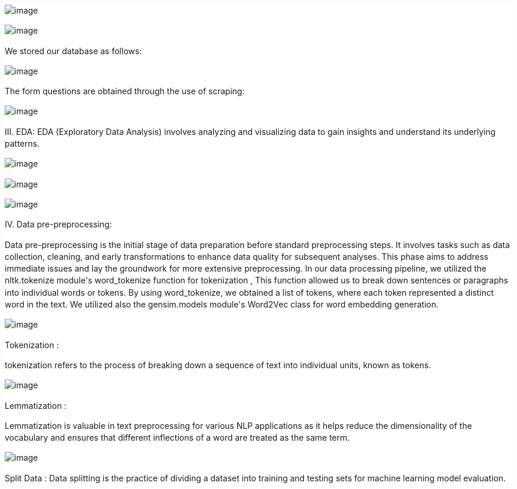 ![image](https://github.com/Ayoubelfallah/system_grading_islamic_questions/assets/93795377/8132d5b0-6120-4ecd-9faa-df9801084ba5)

![image](https://github.com/Ayoubelfallah/system_grading_islamic_questions/assets/93795377/eb1a4487-bb3d-4ad2-baea-673c7b2e16ca)


We stored our database as follows:

![image](https://github.com/Ayoubelfallah/system_grading_islamic_questions/assets/93795377/a29a55eb-3da8-405d-b2cf-ab9b557f1617)

The form questions are obtained through the use of scraping:

![image](https://github.com/Ayoubelfallah/system_grading_islamic_questions/assets/93795377/62f785fd-fc48-49a0-88fd-e631d6abf0bb)

III.	EDA:
EDA (Exploratory Data Analysis) involves analyzing and visualizing data to gain insights and understand its underlying patterns.

![image](https://github.com/Ayoubelfallah/system_grading_islamic_questions/assets/93795377/e0c82a15-e822-4883-9876-70eaec946cea)

![image](https://github.com/Ayoubelfallah/system_grading_islamic_questions/assets/93795377/c2a3bdd7-4338-46a3-8027-59a0211ab062)

![image](https://github.com/Ayoubelfallah/system_grading_islamic_questions/assets/93795377/ab7a7c20-c64b-4935-8209-8c50cd49e2ff)


IV.	Data pre-preprocessing:

Data pre-preprocessing is the initial stage of data preparation before standard preprocessing steps. It involves tasks such as data collection, cleaning, and early transformations to enhance data quality for subsequent analyses. This phase aims to address immediate issues and lay the groundwork for more extensive preprocessing.
In our data processing pipeline, we utilized the nltk.tokenize module's word_tokenize function for tokenization , This function allowed us to break down sentences or paragraphs into individual words or tokens. By using word_tokenize, we obtained a list of tokens, where each token represented a distinct word in the text.
We utilized also the gensim.models module's Word2Vec class for word embedding generation.

![image](https://github.com/Ayoubelfallah/system_grading_islamic_questions/assets/93795377/c81cf36c-8fa0-4f6b-b44e-9ce338e48096)

Tokenization :

tokenization refers to the process of breaking down a sequence of text into individual units, known as tokens.

![image](https://github.com/Ayoubelfallah/system_grading_islamic_questions/assets/93795377/eba5b740-ab27-4697-b2dc-a23f0493f2c1)


Lemmatization :

Lemmatization is valuable in text preprocessing for various NLP applications as it helps reduce the dimensionality of the vocabulary and ensures that different inflections of a word are treated as the same term.

![image](https://github.com/Ayoubelfallah/system_grading_islamic_questions/assets/93795377/50033b18-4307-4d6a-b348-57dfc9b29ed6)

Split Data :
Data splitting is the practice of dividing a dataset into training and testing sets for machine learning model evaluation.
